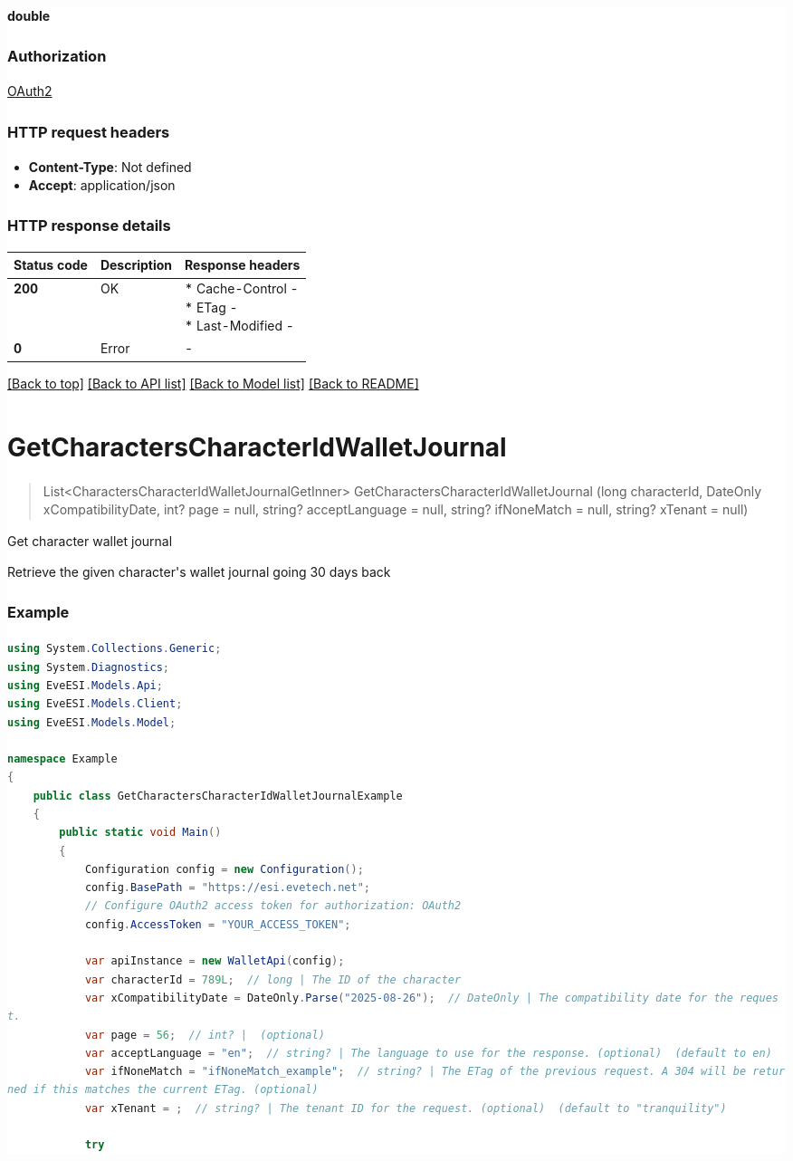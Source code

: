 **double**

### Authorization

[OAuth2](../README.md#OAuth2)

### HTTP request headers

 - **Content-Type**: Not defined
 - **Accept**: application/json


### HTTP response details
| Status code | Description | Response headers |
|-------------|-------------|------------------|
| **200** | OK |  * Cache-Control -  <br>  * ETag -  <br>  * Last-Modified -  <br>  |
| **0** | Error |  -  |

[[Back to top]](#) [[Back to API list]](../README.md#documentation-for-api-endpoints) [[Back to Model list]](../README.md#documentation-for-models) [[Back to README]](../README.md)

<a id="getcharacterscharacteridwalletjournal"></a>
# **GetCharactersCharacterIdWalletJournal**
> List&lt;CharactersCharacterIdWalletJournalGetInner&gt; GetCharactersCharacterIdWalletJournal (long characterId, DateOnly xCompatibilityDate, int? page = null, string? acceptLanguage = null, string? ifNoneMatch = null, string? xTenant = null)

Get character wallet journal

Retrieve the given character's wallet journal going 30 days back

### Example
```csharp
using System.Collections.Generic;
using System.Diagnostics;
using EveESI.Models.Api;
using EveESI.Models.Client;
using EveESI.Models.Model;

namespace Example
{
    public class GetCharactersCharacterIdWalletJournalExample
    {
        public static void Main()
        {
            Configuration config = new Configuration();
            config.BasePath = "https://esi.evetech.net";
            // Configure OAuth2 access token for authorization: OAuth2
            config.AccessToken = "YOUR_ACCESS_TOKEN";

            var apiInstance = new WalletApi(config);
            var characterId = 789L;  // long | The ID of the character
            var xCompatibilityDate = DateOnly.Parse("2025-08-26");  // DateOnly | The compatibility date for the request.
            var page = 56;  // int? |  (optional) 
            var acceptLanguage = "en";  // string? | The language to use for the response. (optional)  (default to en)
            var ifNoneMatch = "ifNoneMatch_example";  // string? | The ETag of the previous request. A 304 will be returned if this matches the current ETag. (optional) 
            var xTenant = ;  // string? | The tenant ID for the request. (optional)  (default to "tranquility")

            try
```